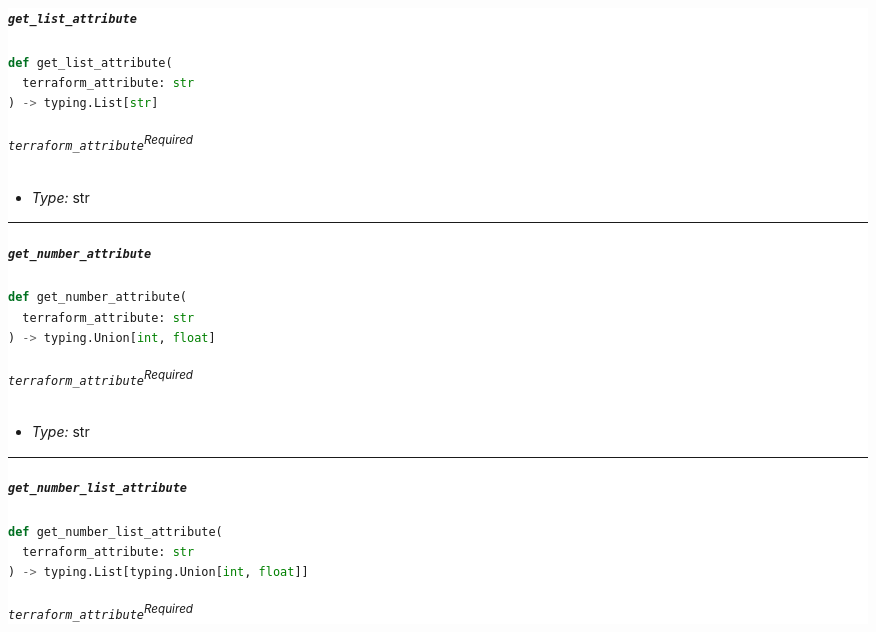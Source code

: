 ##### `get_list_attribute` <a name="get_list_attribute" id="@cdktf/provider-azurerm.dataAzurermCdnFrontdoorFirewallPolicy.DataAzurermCdnFrontdoorFirewallPolicyTimeoutsOutputReference.getListAttribute"></a>

```python
def get_list_attribute(
  terraform_attribute: str
) -> typing.List[str]
```

###### `terraform_attribute`<sup>Required</sup> <a name="terraform_attribute" id="@cdktf/provider-azurerm.dataAzurermCdnFrontdoorFirewallPolicy.DataAzurermCdnFrontdoorFirewallPolicyTimeoutsOutputReference.getListAttribute.parameter.terraformAttribute"></a>

- *Type:* str

---

##### `get_number_attribute` <a name="get_number_attribute" id="@cdktf/provider-azurerm.dataAzurermCdnFrontdoorFirewallPolicy.DataAzurermCdnFrontdoorFirewallPolicyTimeoutsOutputReference.getNumberAttribute"></a>

```python
def get_number_attribute(
  terraform_attribute: str
) -> typing.Union[int, float]
```

###### `terraform_attribute`<sup>Required</sup> <a name="terraform_attribute" id="@cdktf/provider-azurerm.dataAzurermCdnFrontdoorFirewallPolicy.DataAzurermCdnFrontdoorFirewallPolicyTimeoutsOutputReference.getNumberAttribute.parameter.terraformAttribute"></a>

- *Type:* str

---

##### `get_number_list_attribute` <a name="get_number_list_attribute" id="@cdktf/provider-azurerm.dataAzurermCdnFrontdoorFirewallPolicy.DataAzurermCdnFrontdoorFirewallPolicyTimeoutsOutputReference.getNumberListAttribute"></a>

```python
def get_number_list_attribute(
  terraform_attribute: str
) -> typing.List[typing.Union[int, float]]
```

###### `terraform_attribute`<sup>Required</sup> <a name="terraform_attribute" id="@cdktf/provider-azurerm.dataAzurermCdnFrontdoorFirewallPolicy.DataAzurermCdnFrontdoorFirewallPolicyTimeoutsOutputReference.getNumberListAttribute.parameter.terraformAttribute"></a>
